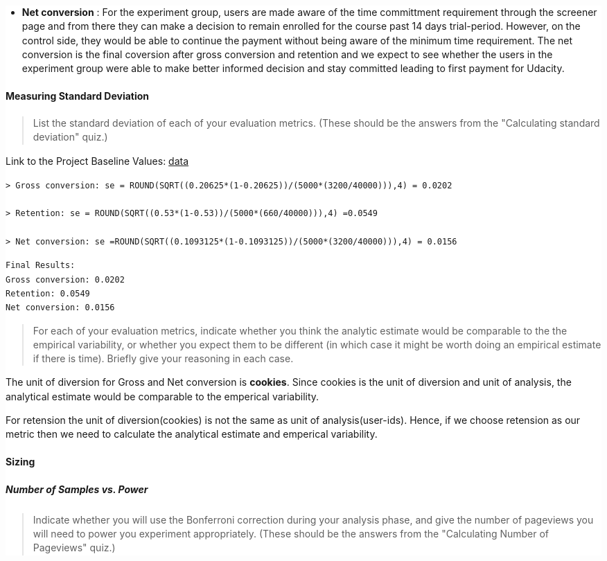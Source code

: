 + __Net conversion__ :
For the experiment group, users are made aware of the time committment requirement through the 
screener page and from there they can make a decision to remain enrolled for the course past 14 days trial-period. However, 
on the control side, they would be able to continue the payment without being aware of the minimum time requirement. The net conversion
is the final coversion after gross conversion and retention and we expect to see whether the users in the experiment group were able to make
better informed decision and stay committed leading to first payment for Udacity. 


#### Measuring Standard Deviation

> List the standard deviation of each of your evaluation metrics. (These should be the answers from the "Calculating standard deviation" quiz.)
 
 Link to the Project Baseline Values: [data](https://docs.google.com/spreadsheets/d/1MYNUtC47Pg8hdoCjOXaHqF-thheGpUshrFA21BAJnNc/edit#gid=0)

```
> Gross conversion: se = ROUND(SQRT((0.20625*(1-0.20625))/(5000*(3200/40000))),4) = 0.0202
 
> Retention: se = ROUND(SQRT((0.53*(1-0.53))/(5000*(660/40000))),4) =0.0549

> Net conversion: se =ROUND(SQRT((0.1093125*(1-0.1093125))/(5000*(3200/40000))),4) = 0.0156 

```
```
Final Results: 
Gross conversion: 0.0202
Retention: 0.0549
Net conversion: 0.0156
```

> For each of your evaluation metrics, indicate whether you think the analytic estimate would be comparable to the
the empirical variability, or whether you expect them to be different (in which case it might be worth doing an 
empirical estimate if there is time). Briefly give your reasoning in each case.

The unit of diversion for Gross and Net conversion is **cookies**. Since cookies is the unit of diversion and
unit of analysis, the analytical estimate would be comparable to the emperical variability. 

For retension the unit of diversion(cookies) is not the same as unit of analysis(user-ids). Hence, if we choose retension as our metric then 
we need to calculate the analytical estimate and emperical variability.

#### Sizing
##### Number of Samples vs. Power

> Indicate whether you will use the Bonferroni correction during your analysis phase, and give the number of 
pageviews you will need to power you experiment appropriately. (These should be the answers from the 
"Calculating Number of Pageviews" quiz.)
